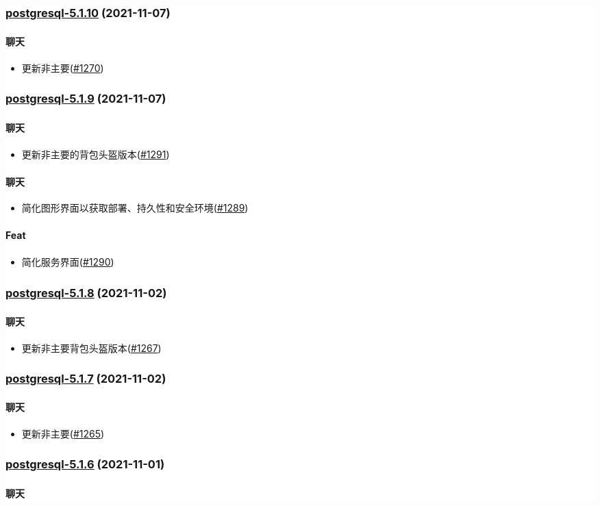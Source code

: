 
<a name="postgresql-5.1.10"></a>

### [postgresql-5.1.10](https://github.com/truecharts/apps/compare/postgresql-5.1.9...postgresql-5.1.10) (2021-11-07)

#### 聊天

* 更新非主要([#1270](https://github.com/truecharts/apps/issues/1270))



<a name="postgresql-5.1.9"></a>

### [postgresql-5.1.9](https://github.com/truecharts/apps/compare/postgresql-5.1.8...postgresql-5.1.9) (2021-11-07)

#### 聊天

* 更新非主要的背包头盔版本([#1291](https://github.com/truecharts/apps/issues/1291))

#### 聊天

* 简化图形界面以获取部署、持久性和安全环境([#1289](https://github.com/truecharts/apps/issues/1289))

#### Feat

* 简化服务界面([#1290](https://github.com/truecharts/apps/issues/1290))



<a name="postgresql-5.1.8"></a>

### [postgresql-5.1.8](https://github.com/truecharts/apps/compare/postgresql-5.1.7...postgresql-5.1.8) (2021-11-02)

#### 聊天

* 更新非主要背包头盔版本([#1267](https://github.com/truecharts/apps/issues/1267))



<a name="postgresql-5.1.7"></a>

### [postgresql-5.1.7](https://github.com/truecharts/apps/compare/postgresql-5.1.6...postgresql-5.1.7) (2021-11-02)

#### 聊天

* 更新非主要([#1265](https://github.com/truecharts/apps/issues/1265))



<a name="postgresql-5.1.6"></a>

### [postgresql-5.1.6](https://github.com/truecharts/apps/compare/postgresql-5.1.5...postgresql-5.1.6) (2021-11-01)

#### 聊天
